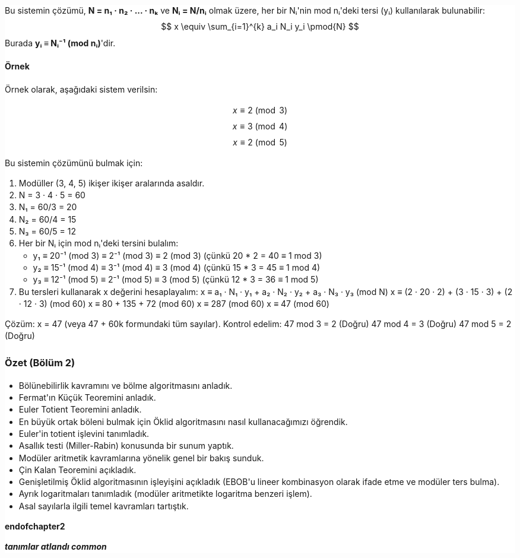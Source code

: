 Bu sistemin çözümü, **N = n₁ · n₂ · ... · nₖ** ve **Nᵢ = N/nᵢ** olmak üzere, her bir Nᵢ'nin mod nᵢ'deki tersi (yᵢ) kullanılarak bulunabilir:
$$ x \equiv \sum_{i=1}^{k} a_i N_i y_i \pmod{N} $$
Burada **yᵢ ≡ Nᵢ⁻¹ (mod nᵢ)**'dir.

#### Örnek

Örnek olarak, aşağıdaki sistem verilsin:

$$ x \equiv 2 \pmod{3} $$
$$ x \equiv 3 \pmod{4} $$
$$ x \equiv 2 \pmod{5} $$

Bu sistemin çözümünü bulmak için:

1.  Modüller (3, 4, 5) ikişer ikişer aralarında asaldır.
2.  N = 3 · 4 · 5 = 60
3.  N₁ = 60/3 = 20
4.  N₂ = 60/4 = 15
5.  N₃ = 60/5 = 12
6.  Her bir Nᵢ için mod nᵢ'deki tersini bulalım:
    -   y₁ ≡ 20⁻¹ (mod 3) ≡ 2⁻¹ (mod 3) ≡ 2 (mod 3)  (çünkü 20 * 2 = 40 ≡ 1 mod 3)
    -   y₂ ≡ 15⁻¹ (mod 4) ≡ 3⁻¹ (mod 4) ≡ 3 (mod 4)  (çünkü 15 * 3 = 45 ≡ 1 mod 4)
    -   y₃ ≡ 12⁻¹ (mod 5) ≡ 2⁻¹ (mod 5) ≡ 3 (mod 5)  (çünkü 12 * 3 = 36 ≡ 1 mod 5)
7.  Bu tersleri kullanarak x değerini hesaplayalım:
    x ≡ a₁ · N₁ · y₁ + a₂ · N₂ · y₂ + a₃ · N₃ · y₃ (mod N)
    x ≡ (2 · 20 · 2) + (3 · 15 · 3) + (2 · 12 · 3) (mod 60)
    x ≡ 80 + 135 + 72 (mod 60)
    x ≡ 287 (mod 60)
    x ≡ 47 (mod 60)

Çözüm: x = 47 (veya 47 + 60k formundaki tüm sayılar). Kontrol edelim:
47 mod 3 = 2 (Doğru)
47 mod 4 = 3 (Doğru)
47 mod 5 = 2 (Doğru)

### Özet (Bölüm 2)

-   Bölünebilirlik kavramını ve bölme algoritmasını anladık.
-   Fermat'ın Küçük Teoremini anladık.
-   Euler Totient Teoremini anladık.
-   En büyük ortak böleni bulmak için Öklid algoritmasını nasıl kullanacağımızı öğrendik.
-   Euler'in totient işlevini tanımladık.
-   Asallık testi (Miller-Rabin) konusunda bir sunum yaptık.
-   Modüler aritmetik kavramlarına yönelik genel bir bakış sunduk.
-   Çin Kalan Teoremini açıkladık.
-   Genişletilmiş Öklid algoritmasının işleyişini açıkladık (EBOB'u lineer kombinasyon olarak ifade etme ve modüler ters bulma).
-   Ayrık logaritmaları tanımladık (modüler aritmetikte logaritma benzeri işlem).
-   Asal sayılarla ilgili temel kavramları tartıştık.

**endofchapter2**

***tanımlar atlandı common***
